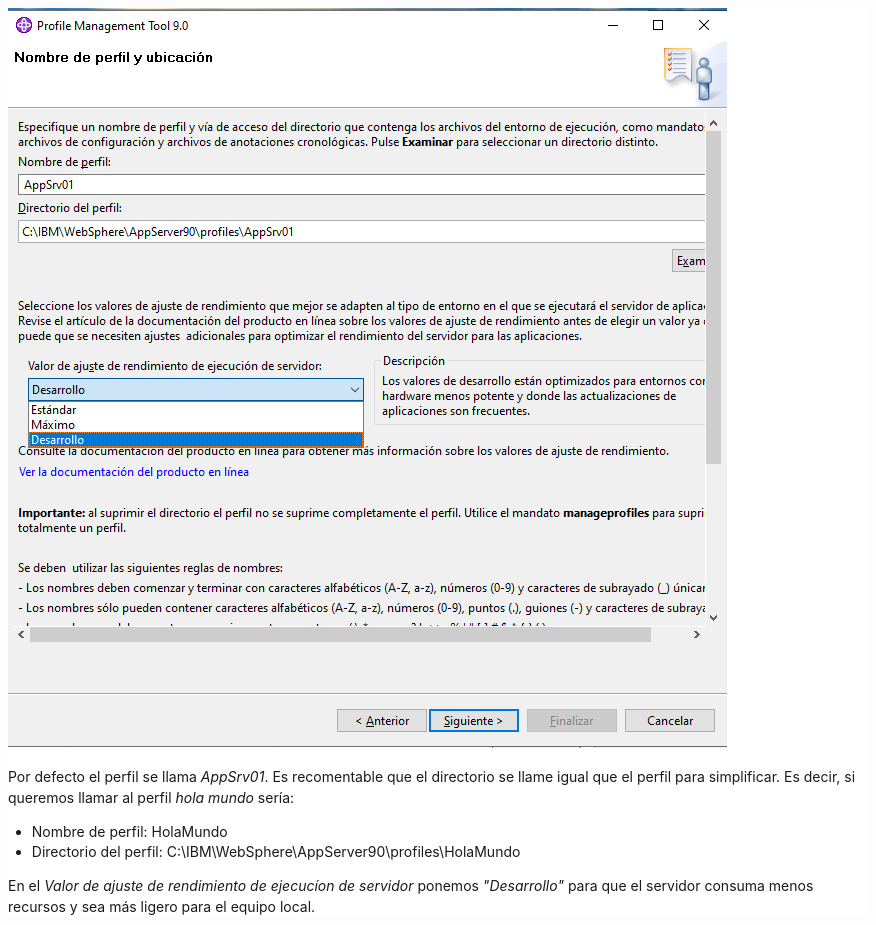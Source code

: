 ![Imagen](/img/Perfil-WAS/02-04-crear-perfil.png)

Por defecto el perfil se llama *AppSrv01*. Es recomentable que el directorio se llame igual que el perfil para simplificar. Es decir, si queremos llamar al perfil *hola mundo* sería:
- Nombre de perfil: HolaMundo
- Directorio del perfil: C:\IBM\WebSphere\AppServer90\profiles\HolaMundo

En el *Valor de ajuste de rendimiento de ejecucíon de servidor* ponemos *"Desarrollo"* para que el servidor consuma menos recursos y sea más ligero para el equipo local.
